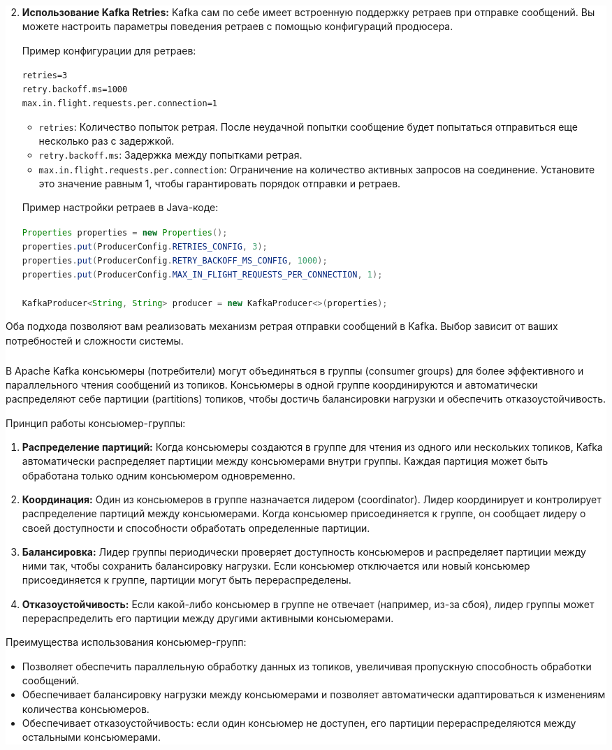 2. **Использование Kafka Retries:**
   Kafka сам по себе имеет встроенную поддержку ретраев при отправке сообщений. Вы можете настроить параметры поведения ретраев с помощью конфигураций продюсера.

   Пример конфигурации для ретраев:
   ```properties
   retries=3
   retry.backoff.ms=1000
   max.in.flight.requests.per.connection=1
   ```
   - `retries`: Количество попыток ретрая. После неудачной попытки сообщение будет попытаться отправиться еще несколько раз с задержкой.
   - `retry.backoff.ms`: Задержка между попытками ретрая.
   - `max.in.flight.requests.per.connection`: Ограничение на количество активных запросов на соединение. Установите это значение равным 1, чтобы гарантировать порядок отправки и ретраев.

   Пример настройки ретраев в Java-коде:
   ```java
   Properties properties = new Properties();
   properties.put(ProducerConfig.RETRIES_CONFIG, 3);
   properties.put(ProducerConfig.RETRY_BACKOFF_MS_CONFIG, 1000);
   properties.put(ProducerConfig.MAX_IN_FLIGHT_REQUESTS_PER_CONNECTION, 1);
   
   KafkaProducer<String, String> producer = new KafkaProducer<>(properties);
   ```

Оба подхода позволяют вам реализовать механизм ретрая отправки сообщений в Kafka. Выбор зависит от ваших потребностей и сложности системы.
###
В Apache Kafka консьюмеры (потребители) могут объединяться в группы (consumer groups) для более эффективного и параллельного чтения сообщений из топиков. Консьюмеры в одной группе координируются и автоматически распределяют себе партиции (partitions) топиков, чтобы достичь балансировки нагрузки и обеспечить отказоустойчивость.

Принцип работы консьюмер-группы:

1. **Распределение партиций:** Когда консьюмеры создаются в группе для чтения из одного или нескольких топиков, Kafka автоматически распределяет партиции между консьюмерами внутри группы. Каждая партиция может быть обработана только одним консьюмером одновременно.

2. **Координация:** Один из консьюмеров в группе назначается лидером (coordinator). Лидер координирует и контролирует распределение партиций между консьюмерами. Когда консьюмер присоединяется к группе, он сообщает лидеру о своей доступности и способности обработать определенные партиции.

3. **Балансировка:** Лидер группы периодически проверяет доступность консьюмеров и распределяет партиции между ними так, чтобы сохранить балансировку нагрузки. Если консьюмер отключается или новый консьюмер присоединяется к группе, партиции могут быть перераспределены.

4. **Отказоустойчивость:** Если какой-либо консьюмер в группе не отвечает (например, из-за сбоя), лидер группы может перераспределить его партиции между другими активными консьюмерами.

Преимущества использования консьюмер-групп:

- Позволяет обеспечить параллельную обработку данных из топиков, увеличивая пропускную способность обработки сообщений.
- Обеспечивает балансировку нагрузки между консьюмерами и позволяет автоматически адаптироваться к изменениям количества консьюмеров.
- Обеспечивает отказоустойчивость: если один консьюмер не доступен, его партиции перераспределяются между остальными консьюмерами.
